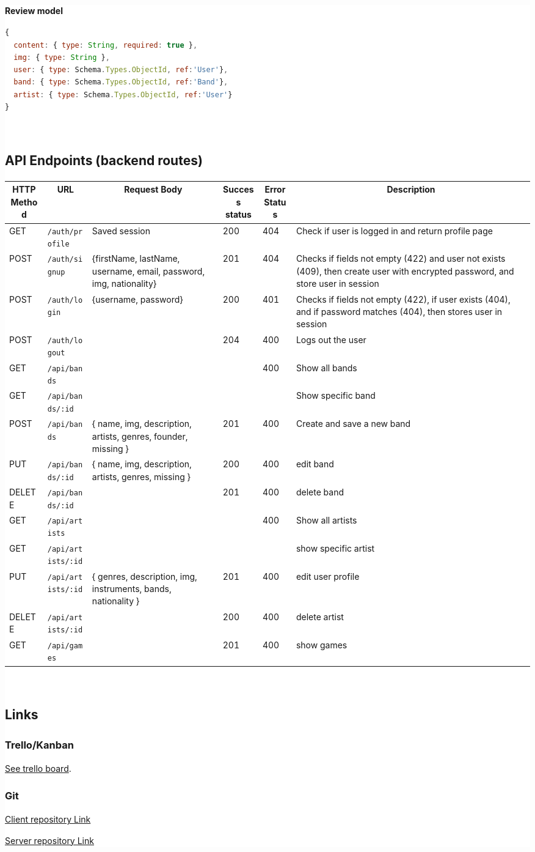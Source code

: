 
**Review model**

```javascript
{
  content: { type: String, required: true },
  img: { type: String },
  user: { type: Schema.Types.ObjectId, ref:'User'},
  band: { type: Schema.Types.ObjectId, ref:'Band'},
  artist: { type: Schema.Types.ObjectId, ref:'User'}
}
```





<br>


## API Endpoints (backend routes)

| HTTP Method | URL                    | Request Body                 | Success status | Error Status | Description                                                  |
| ----------- | ---------------------- | ---------------------------- | -------------- | ------------ | ------------------------------------------------------------ |
| GET         | `/auth/profile    `    | Saved session                | 200            | 404          | Check if user is logged in and return profile page           |
| POST        | `/auth/signup`         | {firstName, lastName, username, email, password, img, nationality}      | 201            | 404          | Checks if fields not empty (422) and user not exists (409), then create user with encrypted password, and store user in session |
| POST        | `/auth/login`          | {username, password}         | 200            | 401          | Checks if fields not empty (422), if user exists (404), and if password matches (404), then stores user in session |
| POST        | `/auth/logout`         |                              | 204            | 400          | Logs out the user                                            |
| GET         | `/api/bands`     |                              |                | 400          | Show all bands                                         |
| GET         | `/api/bands/:id` |                              |                |              | Show specific band                                     |
| POST        | `/api/bands`     | { name, img, description, artists, genres, founder, missing }       | 201            | 400          | Create and save a new band                             |
| PUT         | `/api/bands/:id` | { name, img, description, artists, genres, missing }       | 200            | 400          | edit band                                              |
| DELETE      | `/api/bands/:id` |                              | 201            | 400          | delete band                                         
| GET         | `/api/artists`     |                              |                | 400          | Show all artists                                         |
| GET         | `/api/artists/:id`     |                              |                |              | show specific artist                          
| PUT         | `/api/artists/:id`     | { genres, description, img, instruments, bands, nationality }                | 201            | 400          | edit user profile                                         
| DELETE      | `/api/artists/:id`     |                              | 200            | 400          | delete artist                                                |
| GET         | `/api/games`           |                              | 201            | 400          | show games                                                                                            


<br>


## Links

### Trello/Kanban

[See trello board](https://trello.com/b/gOe4iANB/off-beat).

### Git

[Client repository Link](https://github.com/Segarra99/OffBeat-frontend)

[Server repository Link](https://github.com/pinto-andre/OffBeat-backend)
